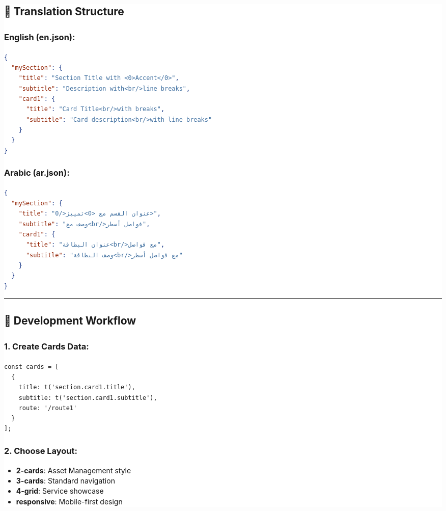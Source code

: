 
## 📝 **Translation Structure**

### **English (en.json):**
```json
{
  "mySection": {
    "title": "Section Title with <0>Accent</0>",
    "subtitle": "Description with<br/>line breaks",
    "card1": {
      "title": "Card Title<br/>with breaks",
      "subtitle": "Card description<br/>with line breaks"
    }
  }
}
```

### **Arabic (ar.json):**
```json
{
  "mySection": {
    "title": "عنوان القسم مع <0>تمييز</0>",
    "subtitle": "وصف مع<br/>فواصل أسطر",
    "card1": {
      "title": "عنوان البطاقة<br/>مع فواصل",
      "subtitle": "وصف البطاقة<br/>مع فواصل أسطر"
    }
  }
}
```

---

## 🔧 **Development Workflow**

### **1. Create Cards Data:**
```tsx
const cards = [
  {
    title: t('section.card1.title'),
    subtitle: t('section.card1.subtitle'),
    route: '/route1'
  }
];
```

### **2. Choose Layout:**
- **2-cards**: Asset Management style
- **3-cards**: Standard navigation
- **4-grid**: Service showcase
- **responsive**: Mobile-first design
